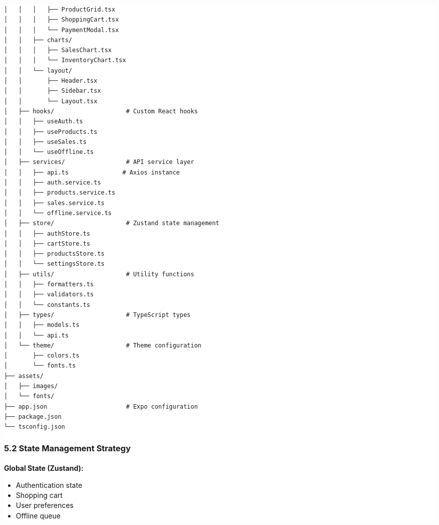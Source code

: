 ```
│   │   │   ├── ProductGrid.tsx
│   │   │   ├── ShoppingCart.tsx
│   │   │   └── PaymentModal.tsx
│   │   ├── charts/
│   │   │   ├── SalesChart.tsx
│   │   │   └── InventoryChart.tsx
│   │   └── layout/
│   │       ├── Header.tsx
│   │       ├── Sidebar.tsx
│   │       └── Layout.tsx
│   ├── hooks/                    # Custom React hooks
│   │   ├── useAuth.ts
│   │   ├── useProducts.ts
│   │   ├── useSales.ts
│   │   └── useOffline.ts
│   ├── services/                 # API service layer
│   │   ├── api.ts               # Axios instance
│   │   ├── auth.service.ts
│   │   ├── products.service.ts
│   │   ├── sales.service.ts
│   │   └── offline.service.ts
│   ├── store/                    # Zustand state management
│   │   ├── authStore.ts
│   │   ├── cartStore.ts
│   │   ├── productsStore.ts
│   │   └── settingsStore.ts
│   ├── utils/                    # Utility functions
│   │   ├── formatters.ts
│   │   ├── validators.ts
│   │   └── constants.ts
│   ├── types/                    # TypeScript types
│   │   ├── models.ts
│   │   └── api.ts
│   └── theme/                    # Theme configuration
│       ├── colors.ts
│       └── fonts.ts
├── assets/
│   ├── images/
│   └── fonts/
├── app.json                      # Expo configuration
├── package.json
└── tsconfig.json
```

### 5.2 State Management Strategy

**Global State (Zustand):**
- Authentication state
- Shopping cart
- User preferences
- Offline queue
